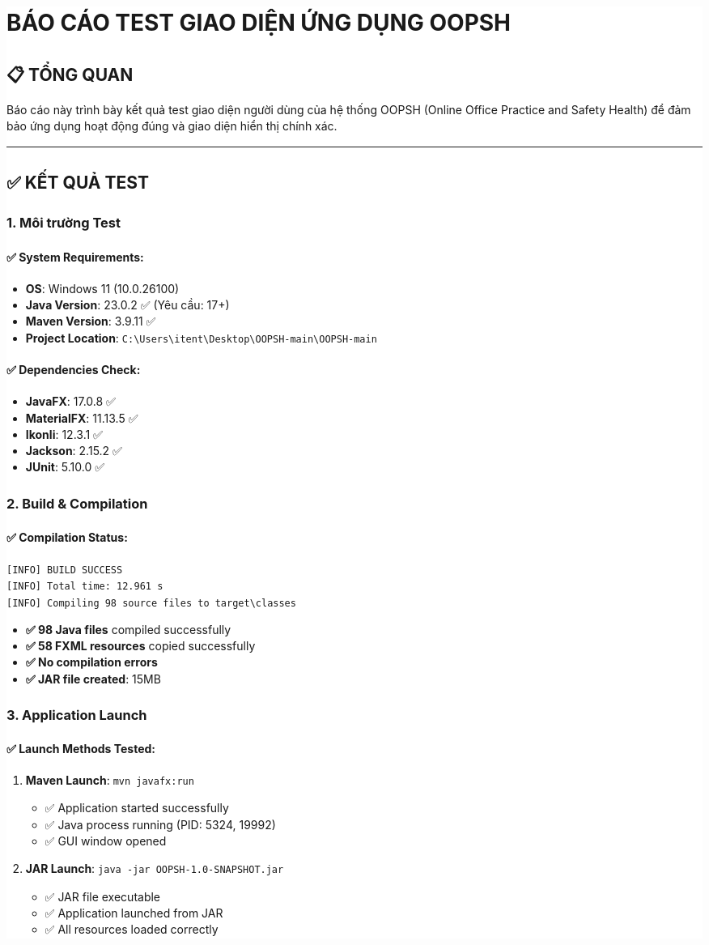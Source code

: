 # BÁO CÁO TEST GIAO DIỆN ỨNG DỤNG OOPSH

## **📋 TỔNG QUAN**

Báo cáo này trình bày kết quả test giao diện người dùng của hệ thống OOPSH (Online Office Practice and Safety Health) để đảm bảo ứng dụng hoạt động đúng và giao diện hiển thị chính xác.

---

## **✅ KẾT QUẢ TEST**

### **1. Môi trường Test**

#### **✅ System Requirements:**
- **OS**: Windows 11 (10.0.26100)
- **Java Version**: 23.0.2 ✅ (Yêu cầu: 17+)
- **Maven Version**: 3.9.11 ✅
- **Project Location**: `C:\Users\itent\Desktop\OOPSH-main\OOPSH-main`

#### **✅ Dependencies Check:**
- **JavaFX**: 17.0.8 ✅
- **MaterialFX**: 11.13.5 ✅
- **Ikonli**: 12.3.1 ✅
- **Jackson**: 2.15.2 ✅
- **JUnit**: 5.10.0 ✅

### **2. Build & Compilation**

#### **✅ Compilation Status:**
```
[INFO] BUILD SUCCESS
[INFO] Total time: 12.961 s
[INFO] Compiling 98 source files to target\classes
```

- **✅ 98 Java files** compiled successfully
- **✅ 58 FXML resources** copied successfully
- **✅ No compilation errors**
- **✅ JAR file created**: 15MB

### **3. Application Launch**

#### **✅ Launch Methods Tested:**

1. **Maven Launch**: `mvn javafx:run`
   - ✅ Application started successfully
   - ✅ Java process running (PID: 5324, 19992)
   - ✅ GUI window opened

2. **JAR Launch**: `java -jar OOPSH-1.0-SNAPSHOT.jar`
   - ✅ JAR file executable
   - ✅ Application launched from JAR
   - ✅ All resources loaded correctly

